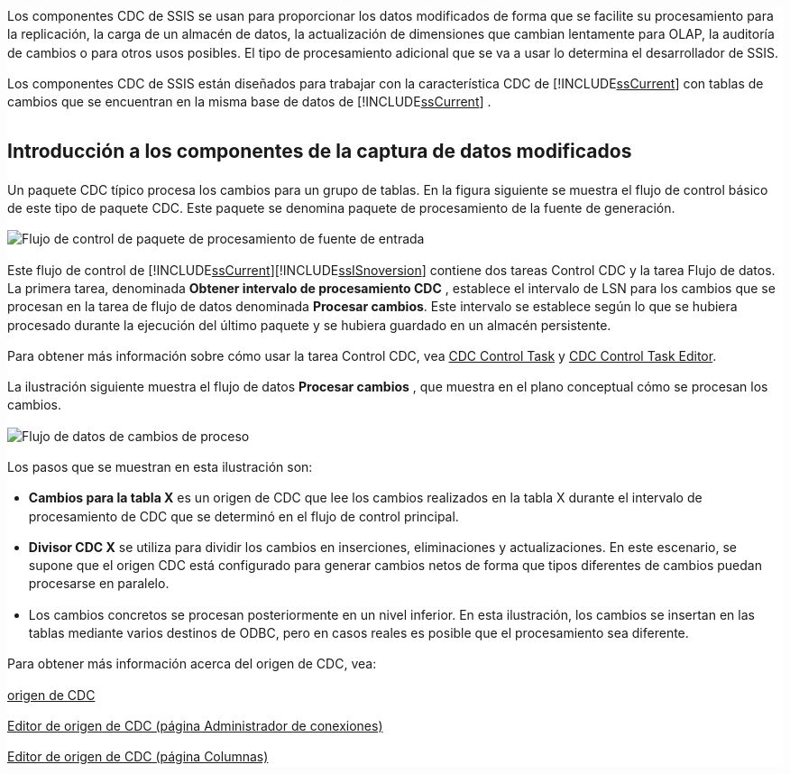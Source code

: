  Los componentes CDC de SSIS se usan para proporcionar los datos modificados de forma que se facilite su procesamiento para la replicación, la carga de un almacén de datos, la actualización de dimensiones que cambian lentamente para OLAP, la auditoría de cambios o para otros usos posibles. El tipo de procesamiento adicional que se va a usar lo determina el desarrollador de SSIS.  
  
 Los componentes CDC de SSIS están diseñados para trabajar con la característica CDC de [!INCLUDE[ssCurrent](../../includes/sscurrent-md.md)] con tablas de cambios que se encuentran en la misma base de datos de [!INCLUDE[ssCurrent](../../includes/sscurrent-md.md)] .  
  
## <a name="getting-started-with-the-change-data-capture-components"></a>Introducción a los componentes de la captura de datos modificados  
 Un paquete CDC típico procesa los cambios para un grupo de tablas. En la figura siguiente se muestra el flujo de control básico de este tipo de paquete CDC. Este paquete se denomina paquete de procesamiento de la fuente de generación.  
  
 ![Flujo de control de paquete de procesamiento de fuente de entrada](../../integration-services/data-flow/media/tricklefeedprocessing.gif "Flujo de control de paquete de procesamiento de fuente de entrada")  
  
 Este flujo de control de [!INCLUDE[ssCurrent](../../includes/sscurrent-md.md)][!INCLUDE[ssISnoversion](../../includes/ssisnoversion-md.md)] contiene dos tareas Control CDC y la tarea Flujo de datos. La primera tarea, denominada **Obtener intervalo de procesamiento CDC** , establece el intervalo de LSN para los cambios que se procesan en la tarea de flujo de datos denominada **Procesar cambios**. Este intervalo se establece según lo que se hubiera procesado durante la ejecución del último paquete y se hubiera guardado en un almacén persistente.  
  
 Para obtener más información sobre cómo usar la tarea Control CDC, vea [CDC Control Task](../../integration-services/control-flow/cdc-control-task.md) y [CDC Control Task Editor](../../integration-services/control-flow/cdc-control-task-editor.md).  
  
 La ilustración siguiente muestra el flujo de datos **Procesar cambios** , que muestra en el plano conceptual cómo se procesan los cambios.  
  
 ![Flujo de datos de cambios de proceso](../../integration-services/data-flow/media/processchangesdataflow.gif "Flujo de datos de cambios de proceso")  
  
 Los pasos que se muestran en esta ilustración son:  
  
-   **Cambios para la tabla X** es un origen de CDC que lee los cambios realizados en la tabla X durante el intervalo de procesamiento de CDC que se determinó en el flujo de control principal.  
  
-   **Divisor CDC X** se utiliza para dividir los cambios en inserciones, eliminaciones y actualizaciones. En este escenario, se supone que el origen CDC está configurado para generar cambios netos de forma que tipos diferentes de cambios puedan procesarse en paralelo.  
  
-   Los cambios concretos se procesan posteriormente en un nivel inferior. En esta ilustración, los cambios se insertan en las tablas mediante varios destinos de ODBC, pero en casos reales es posible que el procesamiento sea diferente.  
  
 Para obtener más información acerca del origen de CDC, vea:  
  
 [origen de CDC](../../integration-services/data-flow/cdc-source.md)  
  
 [Editor de origen de CDC &#40;página Administrador de conexiones&#41;](../../integration-services/data-flow/cdc-source-editor-connection-manager-page.md)  
  
 [Editor de origen de CDC &#40;página Columnas&#41;](../../integration-services/data-flow/cdc-source-editor-columns-page.md)  
  